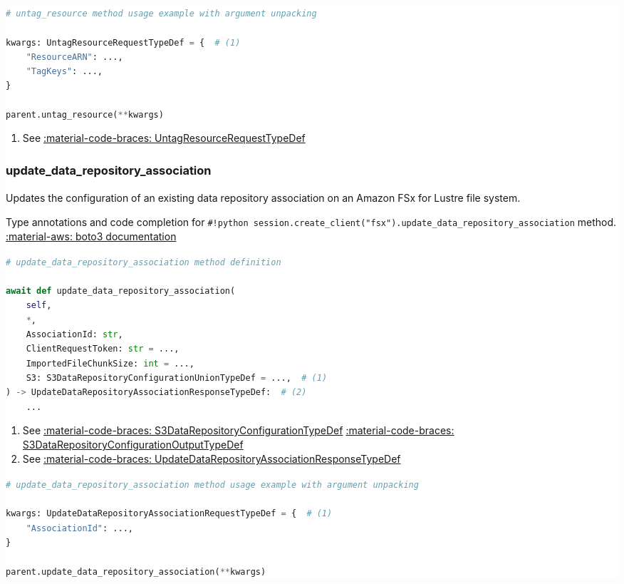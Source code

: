 

```python
# untag_resource method usage example with argument unpacking

kwargs: UntagResourceRequestTypeDef = {  # (1)
    "ResourceARN": ...,
    "TagKeys": ...,
}

parent.untag_resource(**kwargs)
```

1. See [:material-code-braces: UntagResourceRequestTypeDef](./type_defs.md#untagresourcerequesttypedef) 

### update\_data\_repository\_association

Updates the configuration of an existing data repository association on an
Amazon FSx for Lustre file system.

Type annotations and code completion for `#!python session.create_client("fsx").update_data_repository_association` method.
[:material-aws: boto3 documentation](https://boto3.amazonaws.com/v1/documentation/api/latest/reference/services/fsx/client/update_data_repository_association.html)

```python
# update_data_repository_association method definition

await def update_data_repository_association(
    self,
    *,
    AssociationId: str,
    ClientRequestToken: str = ...,
    ImportedFileChunkSize: int = ...,
    S3: S3DataRepositoryConfigurationUnionTypeDef = ...,  # (1)
) -> UpdateDataRepositoryAssociationResponseTypeDef:  # (2)
    ...
```

1. See [:material-code-braces: S3DataRepositoryConfigurationTypeDef](./type_defs.md#s3datarepositoryconfigurationtypedef) [:material-code-braces: S3DataRepositoryConfigurationOutputTypeDef](./type_defs.md#s3datarepositoryconfigurationoutputtypedef) 
2. See [:material-code-braces: UpdateDataRepositoryAssociationResponseTypeDef](./type_defs.md#updatedatarepositoryassociationresponsetypedef) 


```python
# update_data_repository_association method usage example with argument unpacking

kwargs: UpdateDataRepositoryAssociationRequestTypeDef = {  # (1)
    "AssociationId": ...,
}

parent.update_data_repository_association(**kwargs)
```

